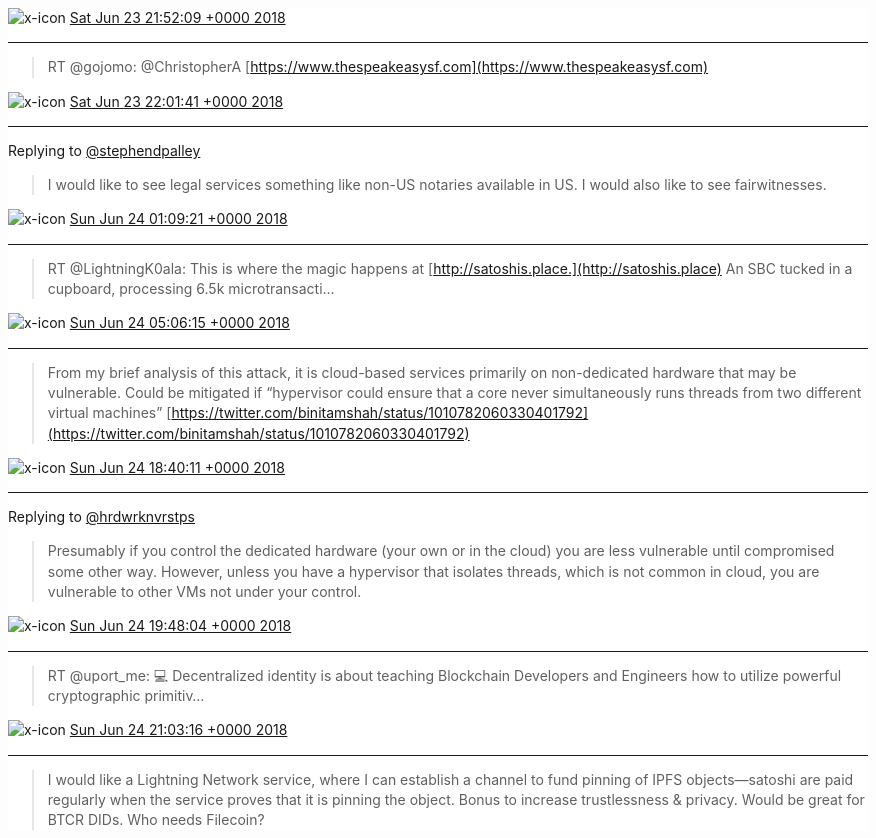 <img src="{{ site.url }}{{ site.baseurl }}/assets/images/media/tweet.ico" alt="x-icon" width="30" /> [Sat Jun 23 21:52:09 +0000 2018](https://twitter.com/ChristopherA/status/1010641686869913601)

----

> RT @gojomo: @ChristopherA [https://www.thespeakeasysf.com](https://www.thespeakeasysf.com)

<img src="{{ site.url }}{{ site.baseurl }}/assets/images/media/tweet.ico" alt="x-icon" width="30" /> [Sat Jun 23 22:01:41 +0000 2018](https://twitter.com/ChristopherA/status/1010644084636069888)

----

Replying to [@stephendpalley](https://twitter.com/stephendpalley/status/1010660688308637702)

> I would like to see legal services something like non-US notaries available in US. I would also like to see fairwitnesses.

<img src="{{ site.url }}{{ site.baseurl }}/assets/images/media/tweet.ico" alt="x-icon" width="30" /> [Sun Jun 24 01:09:21 +0000 2018](https://twitter.com/ChristopherA/status/1010691314499796992)

----

> RT @LightningK0ala: This is where the magic happens at [http://satoshis.place.](http://satoshis.place) An SBC tucked in a cupboard, processing 6.5k microtransacti…

<img src="{{ site.url }}{{ site.baseurl }}/assets/images/media/tweet.ico" alt="x-icon" width="30" /> [Sun Jun 24 05:06:15 +0000 2018](https://twitter.com/ChristopherA/status/1010750929480515585)

----

> From my brief analysis of this attack, it is cloud-based services primarily on non-dedicated hardware that may be vulnerable. Could be mitigated if “hypervisor could ensure that a core never simultaneously runs threads from two different virtual machines” [https://twitter.com/binitamshah/status/1010782060330401792](https://twitter.com/binitamshah/status/1010782060330401792)

<img src="{{ site.url }}{{ site.baseurl }}/assets/images/media/tweet.ico" alt="x-icon" width="30" /> [Sun Jun 24 18:40:11 +0000 2018](https://twitter.com/ChristopherA/status/1010955762145751040)

----

Replying to [@hrdwrknvrstps](https://twitter.com/hrdwrknvrstps/status/1010967301212995585)

> Presumably if you control the dedicated hardware (your own or in the cloud) you are less vulnerable until compromised some other way. However, unless you have a hypervisor that isolates threads, which is not common in cloud, you are vulnerable to other VMs not under your control.

<img src="{{ site.url }}{{ site.baseurl }}/assets/images/media/tweet.ico" alt="x-icon" width="30" /> [Sun Jun 24 19:48:04 +0000 2018](https://twitter.com/ChristopherA/status/1010972848582606848)

----

> RT @uport_me: 💻 Decentralized identity is about teaching Blockchain Developers and Engineers how to utilize powerful cryptographic primitiv…

<img src="{{ site.url }}{{ site.baseurl }}/assets/images/media/tweet.ico" alt="x-icon" width="30" /> [Sun Jun 24 21:03:16 +0000 2018](https://twitter.com/ChristopherA/status/1010991770946027521)

----

> I would like a Lightning Network service, where I can establish a channel to fund pinning of IPFS objects—satoshi are paid regularly when the service proves that it is pinning the object. Bonus to increase trustlessness &amp; privacy. Would be great for BTCR DIDs. Who needs Filecoin?
